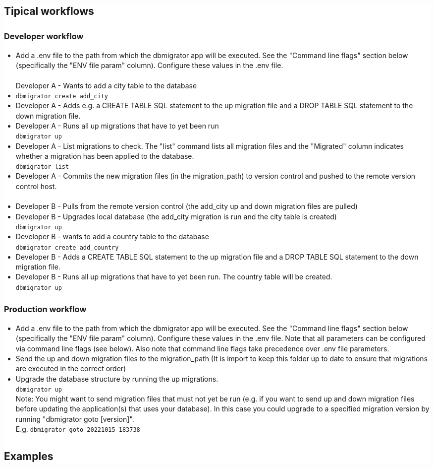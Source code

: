 ## Tipical workflows

### Developer workflow

- Add a .env file to the path from which the dbmigrator app will be executed. See the "Command line flags" section below (specifically the "ENV file param" column). Configure these values in the .env file.
  <br><br>
  Developer A - Wants to add a city table to the database
  <br>
- <code>dbmigrator create add_city</code>
- Developer A - Adds e.g. a CREATE TABLE SQL statement to the up migration file and a DROP TABLE SQL statement to the down migration file.
- Developer A - Runs all up migrations that have to yet been run
  <br><code>dbmigrator up</code>
- Developer A - List migrations to check. The "list" command lists all migration files and the "Migrated" column indicates whether a migration has been applied to the database.
  <br><code>dbmigrator list</code>
- Developer A - Commits the new migration files (in the migration_path) to version control and pushed to the remote version control host.
  <br><br>
- Developer B - Pulls from the remote version control (the add_city up and down migration files are pulled)
- Developer B - Upgrades local database (the add_city migration is run and the city table is created)
  <br><code>dbmigrator up</code>
- Developer B - wants to add a country table to the database
  <br><code>dbmigrator create add_country</code>
- Developer B - Adds a CREATE TABLE SQL statement to the up migration file and a DROP TABLE SQL statement to the down migration file.
- Developer B - Runs all up migrations that have to yet been run. The country table will be created.
  <br><code>dbmigrator up</code>

### Production workflow

- Add a .env file to the path from which the dbmigrator app will be executed. See the "Command line flags" section below (specifically the "ENV file param" column). Configure these values in the .env file. Note that all parameters can be configured via command line flags (see below). Also note that command line flags take precedence over .env file parameters.
- Send the up and down migration files to the migration_path (It is import to keep this folder up to date to ensure that migrations are executed in the correct order)
- Upgrade the database structure by running the up migrations.
  <br><code>dbmigrator up</code><br>
  Note: You might want to send migration files that must not yet be run (e.g. if you want to send up and down migration files before updating the application(s) that uses your database). In this case you could upgrade to a specified migration version by running "dbmigrator goto [version]".
  <br>E.g. <code>dbmigrator goto 20221015_183738</code><br>

## Examples
